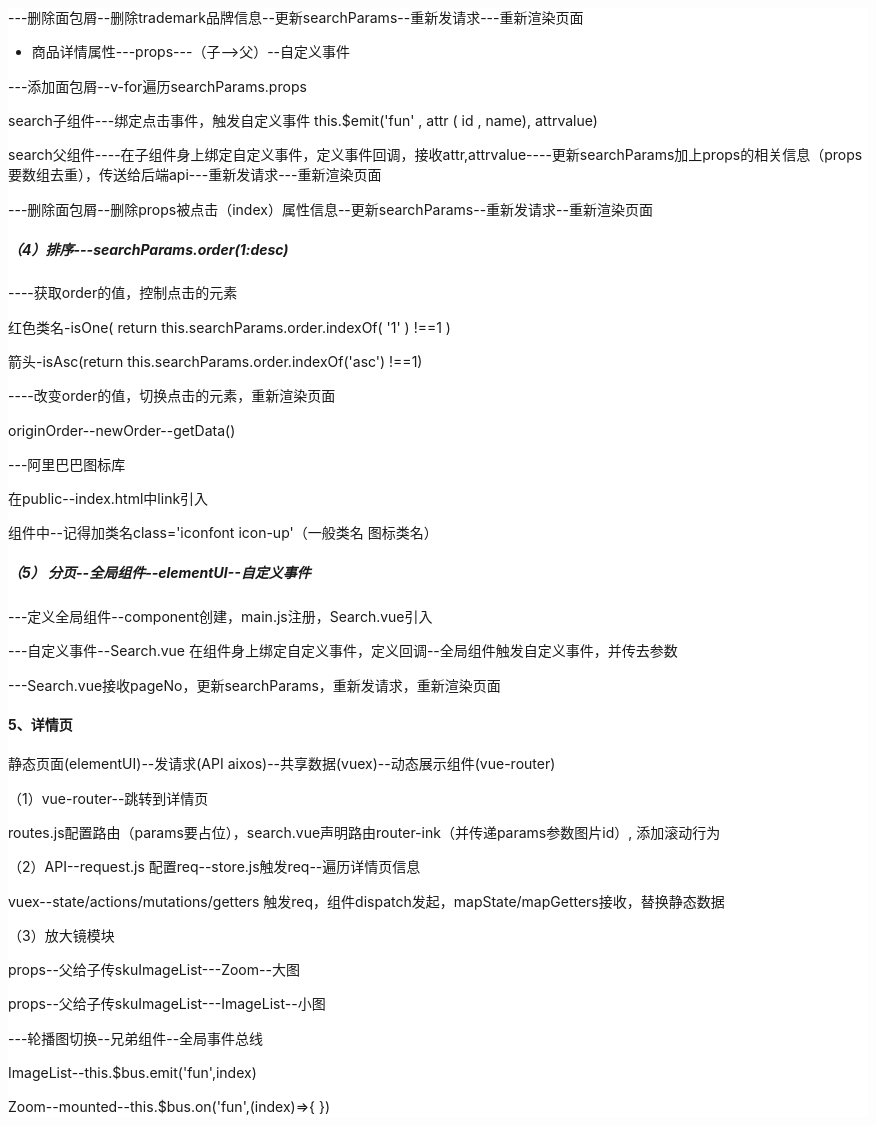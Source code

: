 ---删除面包屑--删除trademark品牌信息--更新searchParams--重新发请求---重新渲染页面

* 商品详情属性---props---（子-->父）--自定义事件

---添加面包屑--v-for遍历searchParams.props

search子组件---绑定点击事件，触发自定义事件 this.$emit('fun' , attr ( id , name), attrvalue)

search父组件----在子组件身上绑定自定义事件，定义事件回调，接收attr,attrvalue----更新searchParams加上props的相关信息（props要数组去重），传送给后端api---重新发请求---重新渲染页面

---删除面包屑--删除props被点击（index）属性信息--更新searchParams--重新发请求--重新渲染页面



##### （4）排序---searchParams.order(1:desc)

----获取order的值，控制点击的元素

红色类名-isOne( return this.searchParams.order.indexOf( '1' ) !==1 )

 箭头-isAsc(return this.searchParams.order.indexOf('asc') !==1)

----改变order的值，切换点击的元素，重新渲染页面

originOrder--newOrder--getData()

---阿里巴巴图标库

在public--index.html中link引入

组件中--记得加类名class='iconfont   icon-up'（一般类名  图标类名）

##### （5） 分页--全局组件--elementUI--自定义事件

---定义全局组件--component创建，main.js注册，Search.vue引入

---自定义事件--Search.vue 在组件身上绑定自定义事件，定义回调--全局组件触发自定义事件，并传去参数

---Search.vue接收pageNo，更新searchParams，重新发请求，重新渲染页面

#### 5、详情页

静态页面(elementUI)--发请求(API aixos)--共享数据(vuex)--动态展示组件(vue-router)

（1）vue-router--跳转到详情页

routes.js配置路由（params要占位），search.vue声明路由router-ink（并传递params参数图片id）, 添加滚动行为

（2）API--request.js 配置req--store.js触发req--遍历详情页信息

vuex--state/actions/mutations/getters 触发req，组件dispatch发起，mapState/mapGetters接收，替换静态数据

（3）放大镜模块

props--父给子传skuImageList---Zoom--大图

props--父给子传skuImageList---ImageList--小图

---轮播图切换--兄弟组件--全局事件总线

ImageList--this.$bus.emit('fun',index)

Zoom--mounted--this.$bus.on('fun',(index)=>{  })
